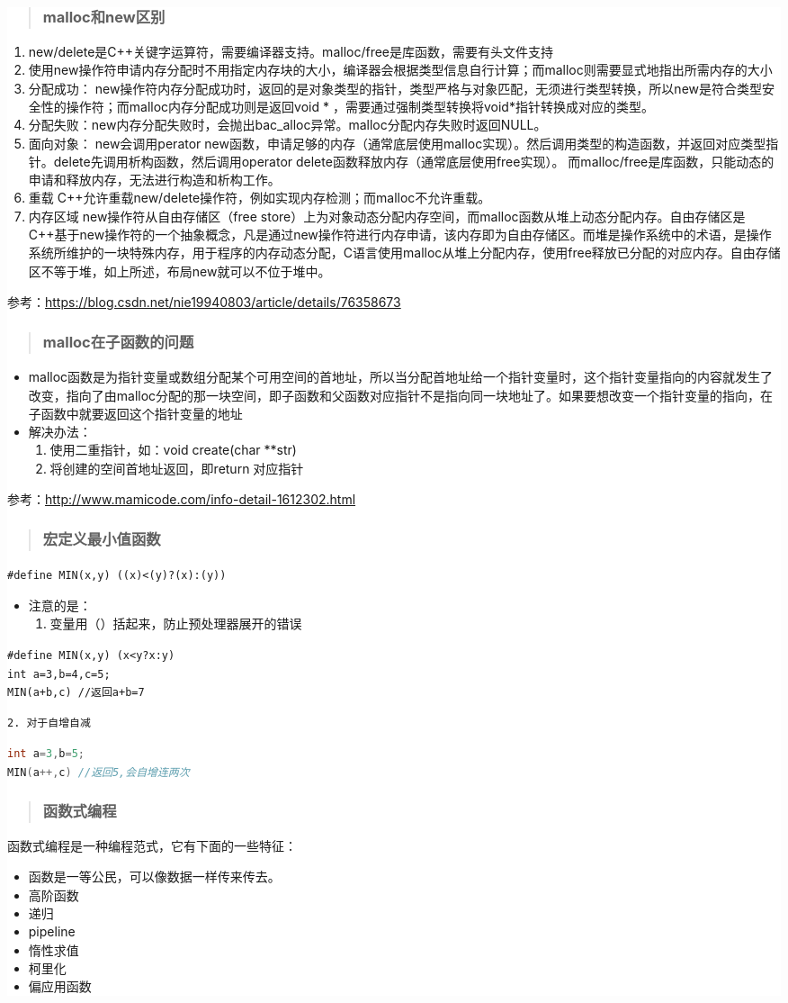 > ### malloc和new区别

1. new/delete是C++关键字运算符，需要编译器支持。malloc/free是库函数，需要有头文件支持
2. 使用new操作符申请内存分配时不用指定内存块的大小，编译器会根据类型信息自行计算；而malloc则需要显式地指出所需内存的大小
3. 分配成功：
new操作符内存分配成功时，返回的是对象类型的指针，类型严格与对象匹配，无须进行类型转换，所以new是符合类型安全性的操作符；而malloc内存分配成功则是返回void * ，需要通过强制类型转换将void*指针转换成对应的类型。
4. 分配失败：new内存分配失败时，会抛出bac_alloc异常。malloc分配内存失败时返回NULL。
5. 面向对象：
new会调用perator new函数，申请足够的内存（通常底层使用malloc实现）。然后调用类型的构造函数，并返回对应类型指针。delete先调用析构函数，然后调用operator delete函数释放内存（通常底层使用free实现）。
而malloc/free是库函数，只能动态的申请和释放内存，无法进行构造和析构工作。
6. 重载
C++允许重载new/delete操作符，例如实现内存检测；而malloc不允许重载。
7. 内存区域
new操作符从自由存储区（free store）上为对象动态分配内存空间，而malloc函数从堆上动态分配内存。自由存储区是C++基于new操作符的一个抽象概念，凡是通过new操作符进行内存申请，该内存即为自由存储区。而堆是操作系统中的术语，是操作系统所维护的一块特殊内存，用于程序的内存动态分配，C语言使用malloc从堆上分配内存，使用free释放已分配的对应内存。自由存储区不等于堆，如上所述，布局new就可以不位于堆中。

参考：https://blog.csdn.net/nie19940803/article/details/76358673

> ### malloc在子函数的问题

- malloc函数是为指针变量或数组分配某个可用空间的首地址，所以当分配首地址给一个指针变量时，这个指针变量指向的内容就发生了改变，指向了由malloc分配的那一块空间，即子函数和父函数对应指针不是指向同一块地址了。如果要想改变一个指针变量的指向，在子函数中就要返回这个指针变量的地址
- 解决办法：
	1. 使用二重指针，如：void create(char **str)
	2. 将创建的空间首地址返回，即return 对应指针

参考：http://www.mamicode.com/info-detail-1612302.html

> ### 宏定义最小值函数
```
#define MIN(x,y) ((x)<(y)?(x):(y))
```
- 注意的是：
	1. 变量用（）括起来，防止预处理器展开的错误
```
#define MIN(x,y) (x<y?x:y)
int a=3,b=4,c=5;
MIN(a+b,c) //返回a+b=7 
```
	2. 对于自增自减
```C++
int a=3,b=5;
MIN(a++,c) //返回5,会自增连两次
```

> ### 函数式编程

函数式编程是一种编程范式，它有下面的一些特征：
- 函数是一等公民，可以像数据一样传来传去。
- 高阶函数
- 递归
- pipeline
- 惰性求值
- 柯里化
- 偏应用函数
